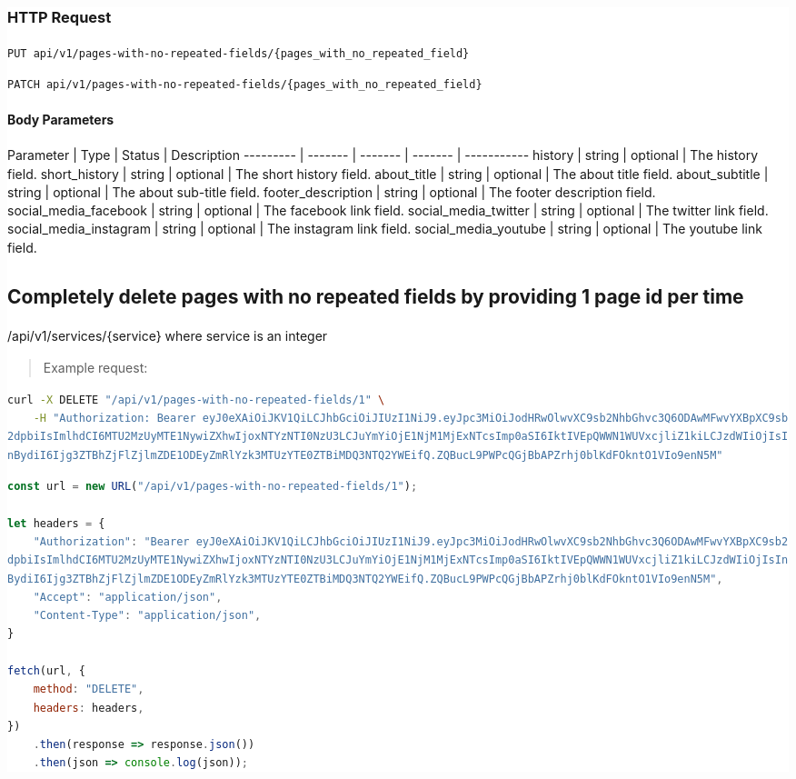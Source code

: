 

### HTTP Request
`PUT api/v1/pages-with-no-repeated-fields/{pages_with_no_repeated_field}`

`PATCH api/v1/pages-with-no-repeated-fields/{pages_with_no_repeated_field}`

#### Body Parameters

Parameter | Type | Status | Description
--------- | ------- | ------- | ------- | -----------
    history | string |  optional  | The history field.
    short_history | string |  optional  | The short history field.
    about_title | string |  optional  | The about title field.
    about_subtitle | string |  optional  | The about sub-title field.
    footer_description | string |  optional  | The footer description field.
    social_media_facebook | string |  optional  | The facebook link field.
    social_media_twitter | string |  optional  | The twitter link field.
    social_media_instagram | string |  optional  | The instagram link field.
    social_media_youtube | string |  optional  | The youtube link field.




## Completely delete pages with no repeated fields by providing 1 page id per time
 /api/v1/services/{service} where service is an integer

> Example request:

```bash
curl -X DELETE "/api/v1/pages-with-no-repeated-fields/1" \
    -H "Authorization: Bearer eyJ0eXAiOiJKV1QiLCJhbGciOiJIUzI1NiJ9.eyJpc3MiOiJodHRwOlwvXC9sb2NhbGhvc3Q6ODAwMFwvYXBpXC9sb2dpbiIsImlhdCI6MTU2MzUyMTE1NywiZXhwIjoxNTYzNTI0NzU3LCJuYmYiOjE1NjM1MjExNTcsImp0aSI6IktIVEpQWWN1WUVxcjliZ1kiLCJzdWIiOjIsInBydiI6Ijg3ZTBhZjFlZjlmZDE1ODEyZmRlYzk3MTUzYTE0ZTBiMDQ3NTQ2YWEifQ.ZQBucL9PWPcQGjBbAPZrhj0blKdFOkntO1VIo9enN5M"
```

```javascript
const url = new URL("/api/v1/pages-with-no-repeated-fields/1");

let headers = {
    "Authorization": "Bearer eyJ0eXAiOiJKV1QiLCJhbGciOiJIUzI1NiJ9.eyJpc3MiOiJodHRwOlwvXC9sb2NhbGhvc3Q6ODAwMFwvYXBpXC9sb2dpbiIsImlhdCI6MTU2MzUyMTE1NywiZXhwIjoxNTYzNTI0NzU3LCJuYmYiOjE1NjM1MjExNTcsImp0aSI6IktIVEpQWWN1WUVxcjliZ1kiLCJzdWIiOjIsInBydiI6Ijg3ZTBhZjFlZjlmZDE1ODEyZmRlYzk3MTUzYTE0ZTBiMDQ3NTQ2YWEifQ.ZQBucL9PWPcQGjBbAPZrhj0blKdFOkntO1VIo9enN5M",
    "Accept": "application/json",
    "Content-Type": "application/json",
}

fetch(url, {
    method: "DELETE",
    headers: headers,
})
    .then(response => response.json())
    .then(json => console.log(json));
```
